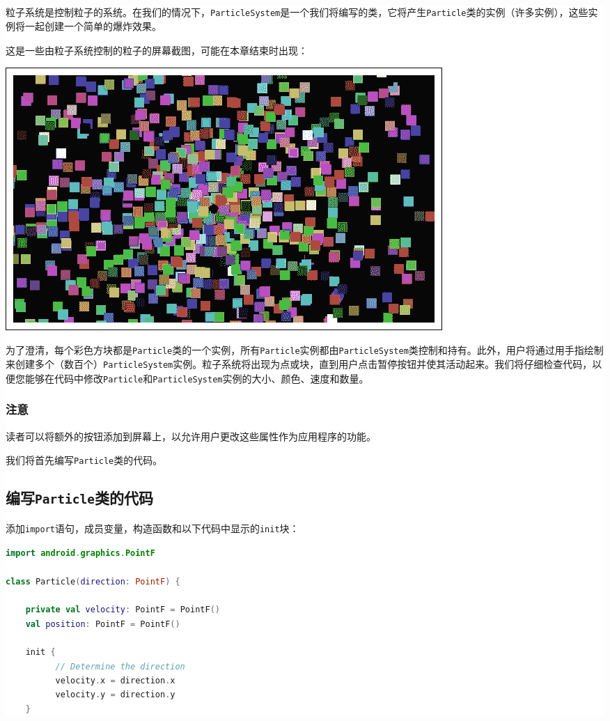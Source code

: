粒子系统是控制粒子的系统。在我们的情况下，`ParticleSystem`是一个我们将编写的类，它将产生`Particle`类的实例（许多实例），这些实例将一起创建一个简单的爆炸效果。

这是一些由粒子系统控制的粒子的屏幕截图，可能在本章结束时出现：

![实现粒子系统效果](img/B12806_22_05.jpg)

为了澄清，每个彩色方块都是`Particle`类的一个实例，所有`Particle`实例都由`ParticleSystem`类控制和持有。此外，用户将通过用手指绘制来创建多个（数百个）`ParticleSystem`实例。粒子系统将出现为点或块，直到用户点击暂停按钮并使其活动起来。我们将仔细检查代码，以便您能够在代码中修改`Particle`和`ParticleSystem`实例的大小、颜色、速度和数量。

### 注意

读者可以将额外的按钮添加到屏幕上，以允许用户更改这些属性作为应用程序的功能。

我们将首先编写`Particle`类的代码。

## 编写`Particle`类的代码

添加`import`语句，成员变量，构造函数和以下代码中显示的`init`块：

```kt
import android.graphics.PointF

class Particle(direction: PointF) {

    private val velocity: PointF = PointF()
    val position: PointF = PointF()

    init {
          // Determine the direction
          velocity.x = direction.x
          velocity.y = direction.y
    }
```
